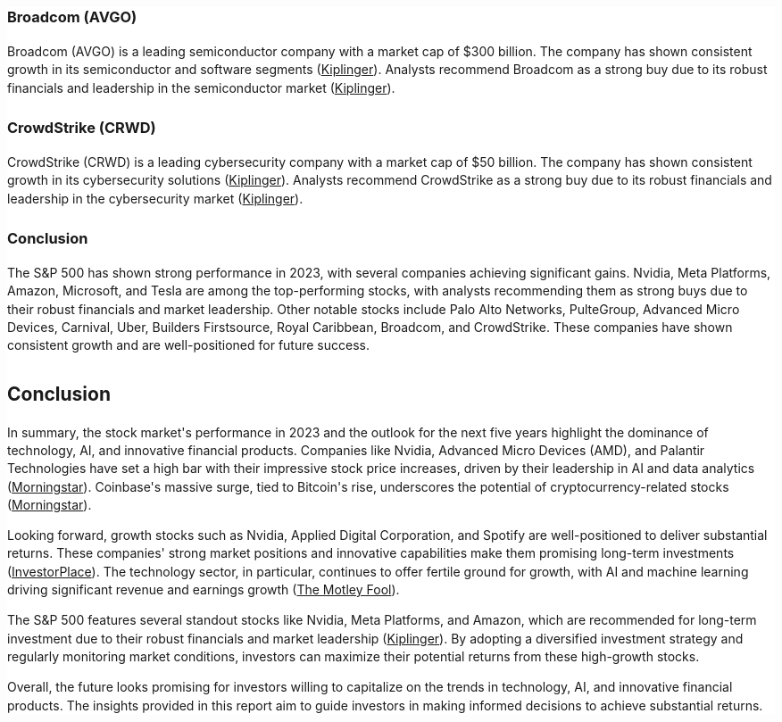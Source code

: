 ### Broadcom (AVGO)

Broadcom (AVGO) is a leading semiconductor company with a market cap of $300 billion. The company has shown consistent growth in its semiconductor and software segments ([Kiplinger](https://www.kiplinger.com/investing/analysts-top-sandp-500-stocks-to-buy-now)). Analysts recommend Broadcom as a strong buy due to its robust financials and leadership in the semiconductor market ([Kiplinger](https://www.kiplinger.com/investing/analysts-top-sandp-500-stocks-to-buy-now)).

### CrowdStrike (CRWD)

CrowdStrike (CRWD) is a leading cybersecurity company with a market cap of $50 billion. The company has shown consistent growth in its cybersecurity solutions ([Kiplinger](https://www.kiplinger.com/investing/analysts-top-sandp-500-stocks-to-buy-now)). Analysts recommend CrowdStrike as a strong buy due to its robust financials and leadership in the cybersecurity market ([Kiplinger](https://www.kiplinger.com/investing/analysts-top-sandp-500-stocks-to-buy-now)).

### Conclusion

The S&P 500 has shown strong performance in 2023, with several companies achieving significant gains. Nvidia, Meta Platforms, Amazon, Microsoft, and Tesla are among the top-performing stocks, with analysts recommending them as strong buys due to their robust financials and market leadership. Other notable stocks include Palo Alto Networks, PulteGroup, Advanced Micro Devices, Carnival, Uber, Builders Firstsource, Royal Caribbean, Broadcom, and CrowdStrike. These companies have shown consistent growth and are well-positioned for future success.

## Conclusion
In summary, the stock market's performance in 2023 and the outlook for the next five years highlight the dominance of technology, AI, and innovative financial products. Companies like Nvidia, Advanced Micro Devices (AMD), and Palantir Technologies have set a high bar with their impressive stock price increases, driven by their leadership in AI and data analytics ([Morningstar](https://www.morningstar.com/stocks/top-performing-stocks-2023)). Coinbase's massive surge, tied to Bitcoin's rise, underscores the potential of cryptocurrency-related stocks ([Morningstar](https://www.morningstar.com/stocks/top-performing-stocks-2023)).

Looking forward, growth stocks such as Nvidia, Applied Digital Corporation, and Spotify are well-positioned to deliver substantial returns. These companies' strong market positions and innovative capabilities make them promising long-term investments ([InvestorPlace](https://investorplace.com/2024/06/have-10000-3-growth-stocks-on-track-to-double-by-2028/)). The technology sector, in particular, continues to offer fertile ground for growth, with AI and machine learning driving significant revenue and earnings growth ([The Motley Fool](https://www.fool.com/investing/2023/12/21/3-growth-stocks-to-buy-that-could-be-massive-long/)).

The S&P 500 features several standout stocks like Nvidia, Meta Platforms, and Amazon, which are recommended for long-term investment due to their robust financials and market leadership ([Kiplinger](https://www.kiplinger.com/investing/analysts-top-sandp-500-stocks-to-buy-now)). By adopting a diversified investment strategy and regularly monitoring market conditions, investors can maximize their potential returns from these high-growth stocks.

Overall, the future looks promising for investors willing to capitalize on the trends in technology, AI, and innovative financial products. The insights provided in this report aim to guide investors in making informed decisions to achieve substantial returns.
